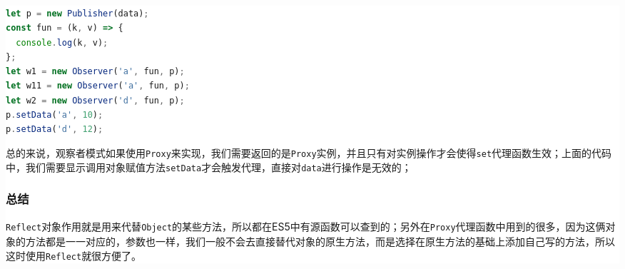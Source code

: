 ```javascript
let p = new Publisher(data);
const fun = (k, v) => {
  console.log(k, v);
};
let w1 = new Observer('a', fun, p);
let w11 = new Observer('a', fun, p);
let w2 = new Observer('d', fun, p);
p.setData('a', 10);
p.setData('d', 12);
```

总的来说，观察者模式如果使用`Proxy`来实现，我们需要返回的是`Proxy`实例，并且只有对实例操作才会使得`set`代理函数生效；上面的代码中，我们需要显示调用对象赋值方法`setData`才会触发代理，直接对`data`进行操作是无效的；

### 总结

`Reflect`对象作用就是用来代替`Object`的某些方法，所以都在ES5中有源函数可以查到的；另外在`Proxy`代理函数中用到的很多，因为这俩对象的方法都是一一对应的，参数也一样，我们一般不会去直接替代对象的原生方法，而是选择在原生方法的基础上添加自己写的方法，所以这时使用`Reflect`就很方便了。
